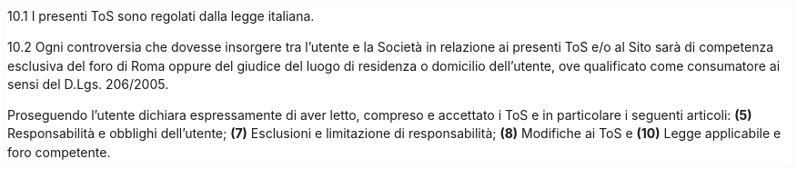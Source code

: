 10.1 I presenti ToS sono regolati dalla legge italiana.

10.2 Ogni controversia che dovesse insorgere tra l’utente e la Società in relazione ai presenti ToS e/o al Sito sarà di competenza esclusiva del foro di Roma oppure del giudice del luogo di residenza o domicilio dell’utente, ove qualificato come consumatore ai sensi del D.Lgs. 206/2005.

Proseguendo l’utente dichiara espressamente di aver letto, compreso e accettato i ToS e in particolare i seguenti articoli: **(5)** Responsabilità e obblighi dell’utente; **(7)** Esclusioni e limitazione di responsabilità; **(8)** Modifiche ai ToS e **(10)** Legge applicabile e foro competente.
